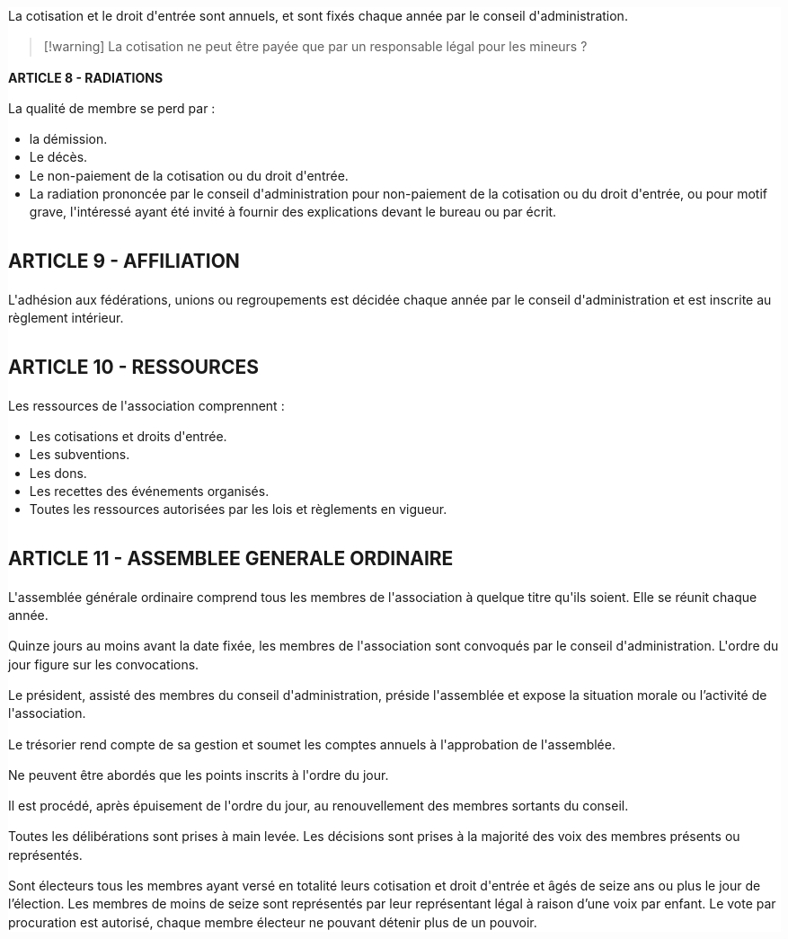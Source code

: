 La cotisation et le droit d'entrée sont annuels, et sont fixés chaque année par le conseil d'administration.

> [!warning] La cotisation ne peut être payée que par un responsable légal pour les mineurs ?

**ARTICLE 8 - RADIATIONS**

La qualité de membre se perd par :

- la démission.
- Le décès.
- Le non-paiement de la cotisation ou du droit d'entrée.
- La radiation prononcée par le conseil d'administration pour non-paiement de la cotisation ou du droit d'entrée, ou pour motif grave, l'intéressé ayant été invité à fournir des explications devant le bureau ou par écrit.

## ARTICLE 9 - AFFILIATION

L'adhésion aux fédérations, unions ou regroupements est décidée chaque année par le conseil d'administration et est inscrite au règlement intérieur.

## ARTICLE 10 - RESSOURCES

Les ressources de l'association comprennent :

- Les cotisations et droits d'entrée.
- Les subventions.
- Les dons.
- Les recettes des événements organisés.
- Toutes les ressources autorisées par les lois et règlements en vigueur.

## ARTICLE 11 - ASSEMBLEE GENERALE ORDINAIRE

L'assemblée générale ordinaire comprend tous les membres de l'association à quelque titre qu'ils soient. Elle se réunit chaque année.

Quinze jours au moins avant la date fixée, les membres de l'association sont convoqués par le conseil d'administration. L'ordre du jour figure sur les convocations.

Le président, assisté des membres du conseil d'administration, préside l'assemblée et expose la situation morale ou l’activité de l'association.

Le trésorier rend compte de sa gestion et soumet les comptes annuels à l'approbation de l'assemblée.

Ne peuvent être abordés que les points inscrits à l'ordre du jour.

Il est procédé, après épuisement de l'ordre du jour, au renouvellement des membres sortants du conseil.

Toutes les délibérations sont prises à main levée. Les décisions sont prises à la majorité des voix des membres présents ou représentés.

Sont électeurs tous les membres ayant versé en totalité leurs cotisation et droit d'entrée et âgés de seize ans ou plus le jour de l’élection.
Les membres de moins de seize sont représentés par leur représentant légal à raison d’une voix par enfant. Le vote par procuration est autorisé, chaque membre électeur ne pouvant détenir plus de un pouvoir.
